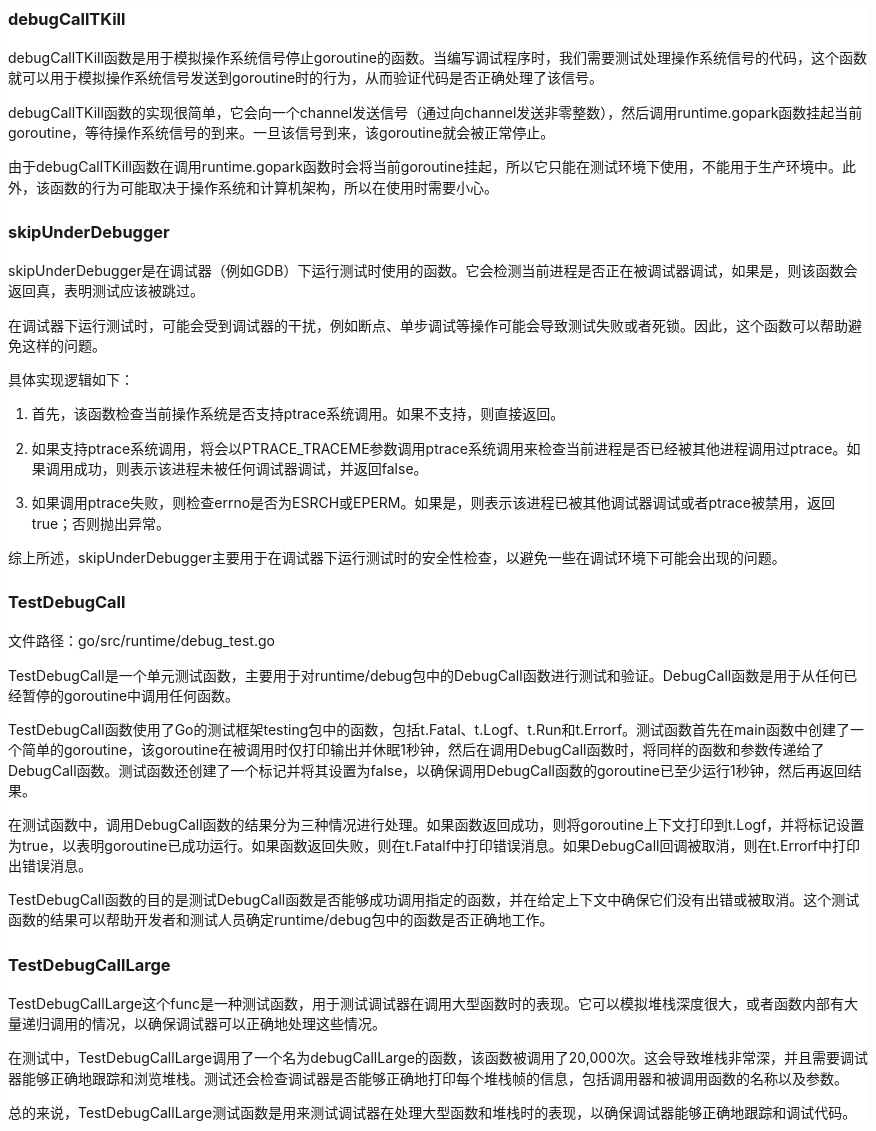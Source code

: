 

### debugCallTKill

debugCallTKill函数是用于模拟操作系统信号停止goroutine的函数。当编写调试程序时，我们需要测试处理操作系统信号的代码，这个函数就可以用于模拟操作系统信号发送到goroutine时的行为，从而验证代码是否正确处理了该信号。

debugCallTKill函数的实现很简单，它会向一个channel发送信号（通过向channel发送非零整数），然后调用runtime.gopark函数挂起当前goroutine，等待操作系统信号的到来。一旦该信号到来，该goroutine就会被正常停止。

由于debugCallTKill函数在调用runtime.gopark函数时会将当前goroutine挂起，所以它只能在测试环境下使用，不能用于生产环境中。此外，该函数的行为可能取决于操作系统和计算机架构，所以在使用时需要小心。



### skipUnderDebugger

skipUnderDebugger是在调试器（例如GDB）下运行测试时使用的函数。它会检测当前进程是否正在被调试器调试，如果是，则该函数会返回真，表明测试应该被跳过。

在调试器下运行测试时，可能会受到调试器的干扰，例如断点、单步调试等操作可能会导致测试失败或者死锁。因此，这个函数可以帮助避免这样的问题。

具体实现逻辑如下：

1. 首先，该函数检查当前操作系统是否支持ptrace系统调用。如果不支持，则直接返回。

2. 如果支持ptrace系统调用，将会以PTRACE_TRACEME参数调用ptrace系统调用来检查当前进程是否已经被其他进程调用过ptrace。如果调用成功，则表示该进程未被任何调试器调试，并返回false。

3. 如果调用ptrace失败，则检查errno是否为ESRCH或EPERM。如果是，则表示该进程已被其他调试器调试或者ptrace被禁用，返回true；否则抛出异常。

综上所述，skipUnderDebugger主要用于在调试器下运行测试时的安全性检查，以避免一些在调试环境下可能会出现的问题。



### TestDebugCall

文件路径：go/src/runtime/debug_test.go

TestDebugCall是一个单元测试函数，主要用于对runtime/debug包中的DebugCall函数进行测试和验证。DebugCall函数是用于从任何已经暂停的goroutine中调用任何函数。

TestDebugCall函数使用了Go的测试框架testing包中的函数，包括t.Fatal、t.Logf、t.Run和t.Errorf。测试函数首先在main函数中创建了一个简单的goroutine，该goroutine在被调用时仅打印输出并休眠1秒钟，然后在调用DebugCall函数时，将同样的函数和参数传递给了DebugCall函数。测试函数还创建了一个标记并将其设置为false，以确保调用DebugCall函数的goroutine已至少运行1秒钟，然后再返回结果。

在测试函数中，调用DebugCall函数的结果分为三种情况进行处理。如果函数返回成功，则将goroutine上下文打印到t.Logf，并将标记设置为true，以表明goroutine已成功运行。如果函数返回失败，则在t.Fatalf中打印错误消息。如果DebugCall回调被取消，则在t.Errorf中打印出错误消息。

TestDebugCall函数的目的是测试DebugCall函数是否能够成功调用指定的函数，并在给定上下文中确保它们没有出错或被取消。这个测试函数的结果可以帮助开发者和测试人员确定runtime/debug包中的函数是否正确地工作。



### TestDebugCallLarge

TestDebugCallLarge这个func是一种测试函数，用于测试调试器在调用大型函数时的表现。它可以模拟堆栈深度很大，或者函数内部有大量递归调用的情况，以确保调试器可以正确地处理这些情况。

在测试中，TestDebugCallLarge调用了一个名为debugCallLarge的函数，该函数被调用了20,000次。这会导致堆栈非常深，并且需要调试器能够正确地跟踪和浏览堆栈。测试还会检查调试器是否能够正确地打印每个堆栈帧的信息，包括调用器和被调用函数的名称以及参数。

总的来说，TestDebugCallLarge测试函数是用来测试调试器在处理大型函数和堆栈时的表现，以确保调试器能够正确地跟踪和调试代码。
